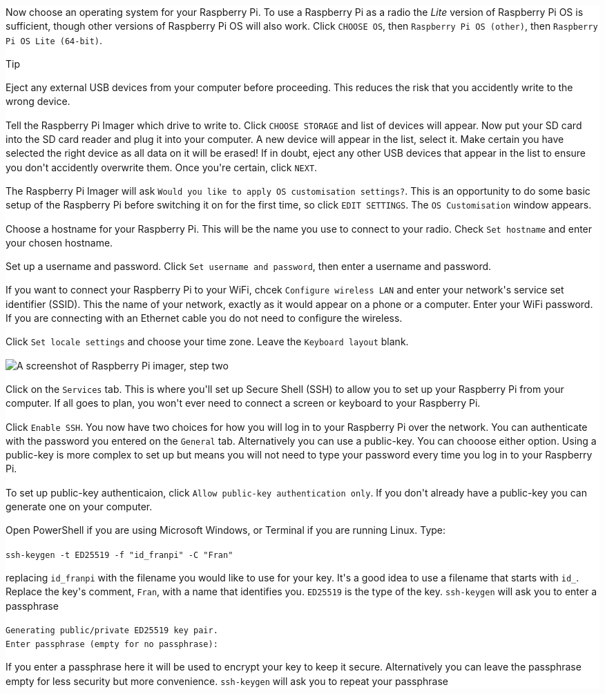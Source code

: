 Now choose an operating system for your Raspberry Pi. To use a Raspberry Pi as a radio the *Lite* version of Raspberry Pi OS is sufficient, though other versions of Raspberry Pi OS will also work. Click `CHOOSE OS`, then `Raspberry Pi OS (other)`, then `Raspberry Pi OS Lite (64-bit)`.

> [!TIP]
> Eject any external USB devices from your computer before proceeding. This reduces the risk that you accidently write to the wrong device.

Tell the Raspberry Pi Imager which drive to write to. Click `CHOOSE STORAGE` and list of devices will appear. Now put your SD card into the SD card reader and plug it into your computer. A new device will appear in the list, select it. Make certain you have selected the right device as all data on it will be erased! If in doubt, eject any other USB devices that appear in the list to ensure you don't accidently overwrite them. Once you're certain, click `NEXT`.

The Raspberry Pi Imager will ask `Would you like to apply OS customisation settings?`. This is an opportunity to do some basic setup of the Raspberry Pi before switching it on for the first time, so click `EDIT SETTINGS`. The `OS Customisation` window appears.

Choose a hostname for your Raspberry Pi. This will be the name you use to connect to your radio. Check `Set hostname` and enter your chosen hostname.

Set up a username and password. Click `Set username and password`, then enter a username and password.

If you want to connect your Raspberry Pi to your WiFi, chcek `Configure wireless LAN` and enter your network's service set identifier (SSID). This the name of your network, exactly as it would appear on a phone or a computer. Enter your WiFi password. If you are connecting with an Ethernet cable you do not need to configure the wireless.

Click `Set locale settings` and choose your time zone. Leave the `Keyboard layout` blank.

![A screenshot of Raspberry Pi imager, step two](/franpi/assets/images/screenshots/raspberry-pi-imager-step-2.png)

Click on the `Services` tab. This is where you'll set up Secure Shell (SSH) to allow you to set up your Raspberry Pi from your computer. If all goes to plan, you won't ever need to connect a screen or keyboard to your Raspberry Pi.

Click `Enable SSH`. You now have two choices for how you will log in to your Raspberry Pi over the network. You can authenticate with the password you entered on the `General` tab. Alternatively you can use a public-key. You can chooose either option. Using a public-key is more complex to set up but means you will not need to type your password every time you log in to your Raspberry Pi.

To set up public-key authenticaion, click `Allow public-key authentication only`. If you don't already have a public-key you can generate one on your computer.

Open PowerShell if you are using Microsoft Windows, or Terminal if you are running Linux. Type:

	ssh-keygen -t ED25519 -f "id_franpi" -C "Fran"
	
replacing `id_franpi` with the filename you would like to use for your key. It's a good idea to use a filename that starts with `id_`. Replace the key's comment, `Fran`, with a name that identifies you. `ED25519` is the type of the key. `ssh-keygen` will ask you to enter a passphrase

	Generating public/private ED25519 key pair.
	Enter passphrase (empty for no passphrase):
	
If you enter a passphrase here it will be used to encrypt your key to keep it secure. Alternatively you can leave the passphrase empty for less security but more convenience. `ssh-keygen` will ask you to repeat your passphrase
